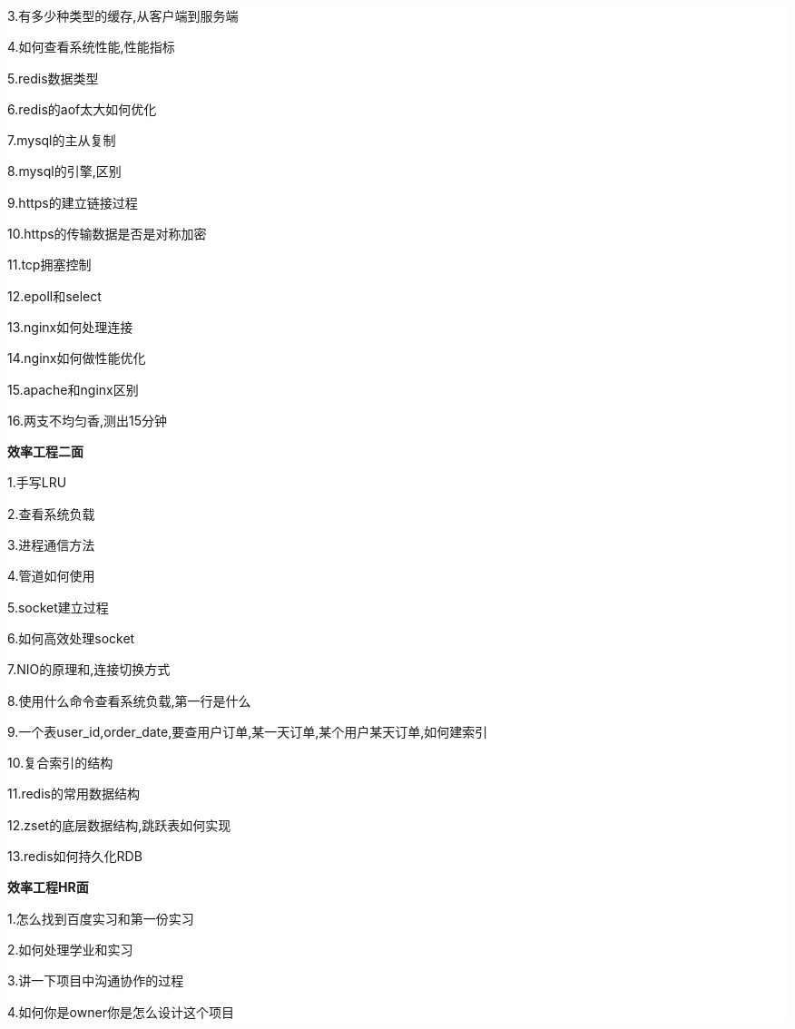 3.有多少种类型的缓存,从客户端到服务端

4.如何查看系统性能,性能指标

5.redis数据类型

6.redis的aof太大如何优化

7.mysql的主从复制

8.mysql的引擎,区别

9.https的建立链接过程

10.https的传输数据是否是对称加密

11.tcp拥塞控制

12.epoll和select

13.nginx如何处理连接

14.nginx如何做性能优化

15.apache和nginx区别

16.两支不均匀香,测出15分钟

**效率工程二面**

1.手写LRU

2.查看系统负载

3.进程通信方法

4.管道如何使用

5.socket建立过程

6.如何高效处理socket

7.NIO的原理和,连接切换方式

8.使用什么命令查看系统负载,第一行是什么

9.一个表user_id,order_date,要查用户订单,某一天订单,某个用户某天订单,如何建索引

10.复合索引的结构

11.redis的常用数据结构

12.zset的底层数据结构,跳跃表如何实现

13.redis如何持久化RDB

**效率工程HR面**

1.怎么找到百度实习和第一份实习

2.如何处理学业和实习

3.讲一下项目中沟通协作的过程

4.如何你是owner你是怎么设计这个项目
